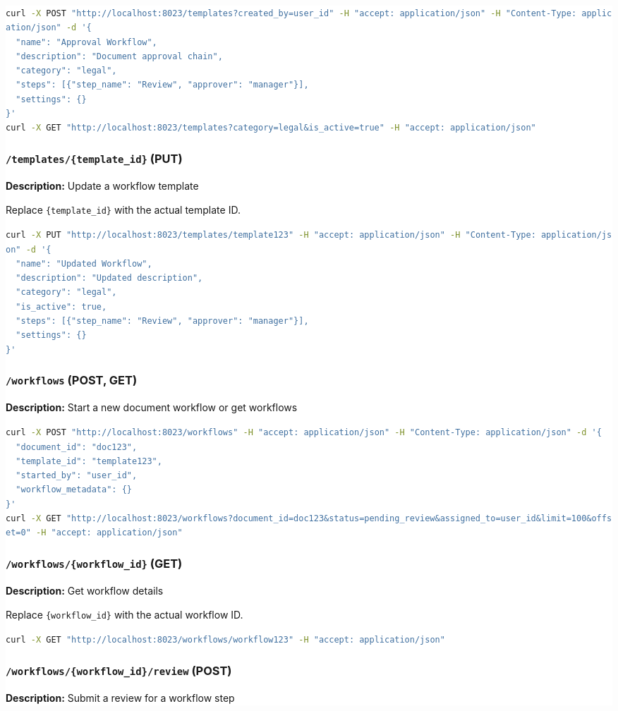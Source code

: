 ```sh
curl -X POST "http://localhost:8023/templates?created_by=user_id" -H "accept: application/json" -H "Content-Type: application/json" -d '{
  "name": "Approval Workflow",
  "description": "Document approval chain",
  "category": "legal",
  "steps": [{"step_name": "Review", "approver": "manager"}],
  "settings": {}
}'
curl -X GET "http://localhost:8023/templates?category=legal&is_active=true" -H "accept: application/json"
```

### `/templates/{template_id}` (PUT)
**Description:** Update a workflow template

Replace `{template_id}` with the actual template ID.

```sh
curl -X PUT "http://localhost:8023/templates/template123" -H "accept: application/json" -H "Content-Type: application/json" -d '{
  "name": "Updated Workflow",
  "description": "Updated description",
  "category": "legal",
  "is_active": true,
  "steps": [{"step_name": "Review", "approver": "manager"}],
  "settings": {}
}'
```

### `/workflows` (POST, GET)
**Description:** Start a new document workflow or get workflows

```sh
curl -X POST "http://localhost:8023/workflows" -H "accept: application/json" -H "Content-Type: application/json" -d '{
  "document_id": "doc123",
  "template_id": "template123",
  "started_by": "user_id",
  "workflow_metadata": {}
}'
curl -X GET "http://localhost:8023/workflows?document_id=doc123&status=pending_review&assigned_to=user_id&limit=100&offset=0" -H "accept: application/json"
```

### `/workflows/{workflow_id}` (GET)
**Description:** Get workflow details

Replace `{workflow_id}` with the actual workflow ID.

```sh
curl -X GET "http://localhost:8023/workflows/workflow123" -H "accept: application/json"
```

### `/workflows/{workflow_id}/review` (POST)
**Description:** Submit a review for a workflow step
